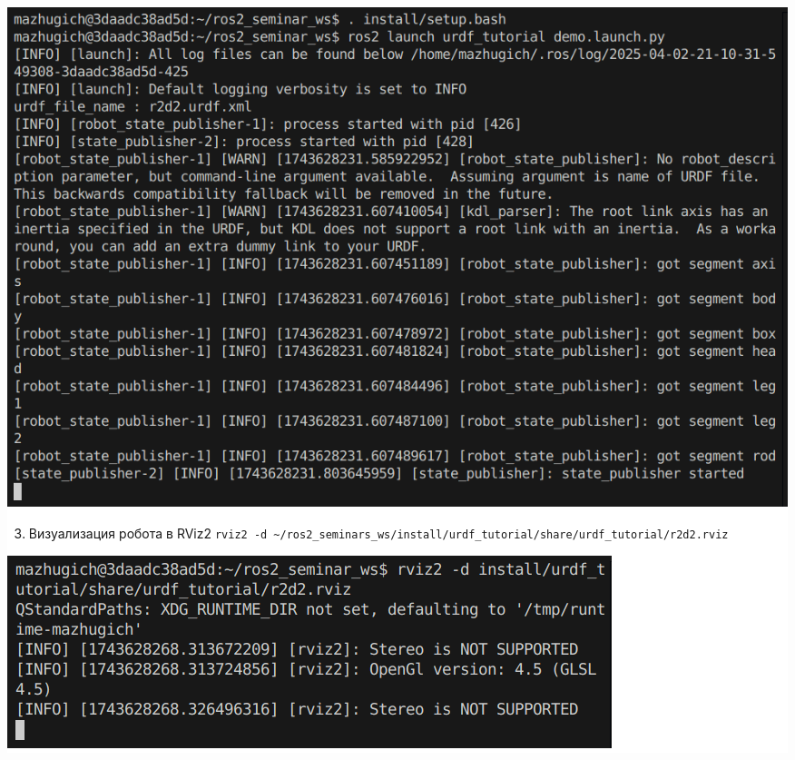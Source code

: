 ![image](assets/urdf_tutorial_demo.png)

3. Визуализация робота в RViz2 `rviz2 -d ~/ros2_seminars_ws/install/urdf_tutorial/share/urdf_tutorial/r2d2.rviz`

![image](assets/urdf_tutorial_rviz2.png)
